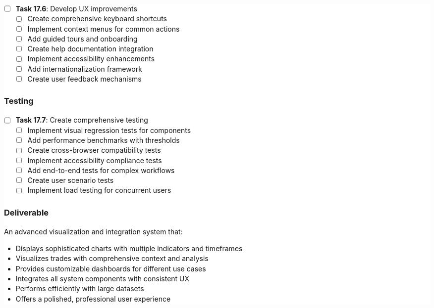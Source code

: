 - [ ] **Task 17.6**: Develop UX improvements
  - [ ] Create comprehensive keyboard shortcuts
  - [ ] Implement context menus for common actions
  - [ ] Add guided tours and onboarding
  - [ ] Create help documentation integration
  - [ ] Implement accessibility enhancements
  - [ ] Add internationalization framework
  - [ ] Create user feedback mechanisms

### Testing
- [ ] **Task 17.7**: Create comprehensive testing
  - [ ] Implement visual regression tests for components
  - [ ] Add performance benchmarks with thresholds
  - [ ] Create cross-browser compatibility tests
  - [ ] Implement accessibility compliance tests
  - [ ] Add end-to-end tests for complex workflows
  - [ ] Create user scenario tests
  - [ ] Implement load testing for concurrent users

### Deliverable
An advanced visualization and integration system that:
- Displays sophisticated charts with multiple indicators and timeframes
- Visualizes trades with comprehensive context and analysis
- Provides customizable dashboards for different use cases
- Integrates all system components with consistent UX
- Performs efficiently with large datasets
- Offers a polished, professional user experience